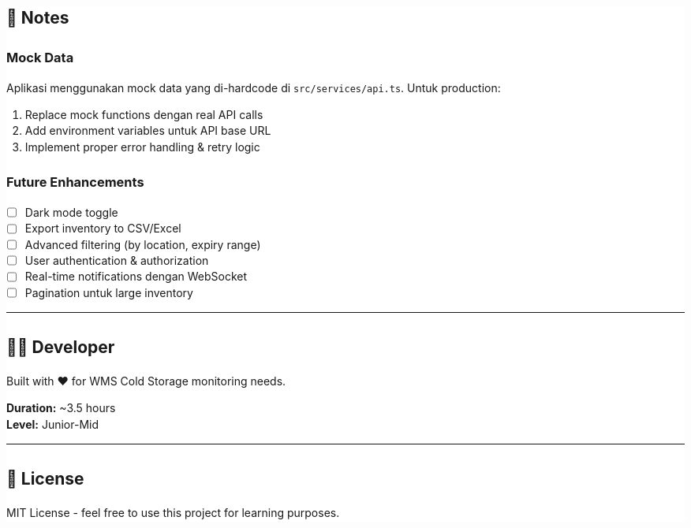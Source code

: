 
## 📝 Notes

### Mock Data
Aplikasi menggunakan mock data yang di-hardcode di `src/services/api.ts`. Untuk production:
1. Replace mock functions dengan real API calls
2. Add environment variables untuk API base URL
3. Implement proper error handling & retry logic

### Future Enhancements
- [ ] Dark mode toggle
- [ ] Export inventory to CSV/Excel
- [ ] Advanced filtering (by location, expiry range)
- [ ] User authentication & authorization
- [ ] Real-time notifications dengan WebSocket
- [ ] Pagination untuk large inventory

---

## 👨‍💻 Developer

Built with ❤️ for WMS Cold Storage monitoring needs.

**Duration:** ~3.5 hours  
**Level:** Junior-Mid

---

## 📄 License

MIT License - feel free to use this project for learning purposes.
